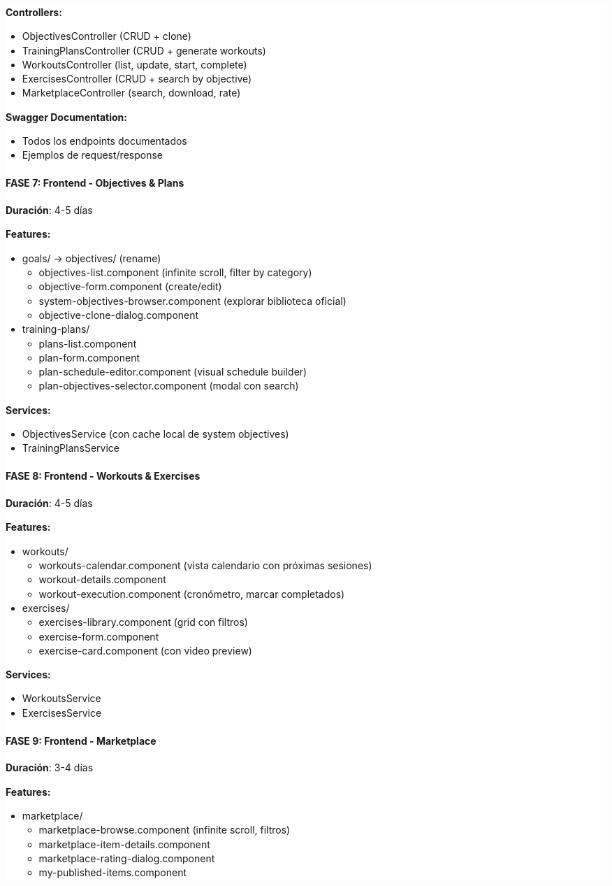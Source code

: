 **Controllers:**
- ObjectivesController (CRUD + clone)
- TrainingPlansController (CRUD + generate workouts)
- WorkoutsController (list, update, start, complete)
- ExercisesController (CRUD + search by objective)
- MarketplaceController (search, download, rate)

**Swagger Documentation:**
- Todos los endpoints documentados
- Ejemplos de request/response

#### **FASE 7: Frontend - Objectives & Plans**
**Duración**: 4-5 días

**Features:**
- goals/ → objectives/ (rename)
  - objectives-list.component (infinite scroll, filter by category)
  - objective-form.component (create/edit)
  - system-objectives-browser.component (explorar biblioteca oficial)
  - objective-clone-dialog.component
- training-plans/
  - plans-list.component
  - plan-form.component
  - plan-schedule-editor.component (visual schedule builder)
  - plan-objectives-selector.component (modal con search)

**Services:**
- ObjectivesService (con cache local de system objectives)
- TrainingPlansService

#### **FASE 8: Frontend - Workouts & Exercises**
**Duración**: 4-5 días

**Features:**
- workouts/
  - workouts-calendar.component (vista calendario con próximas sesiones)
  - workout-details.component
  - workout-execution.component (cronómetro, marcar completados)
- exercises/
  - exercises-library.component (grid con filtros)
  - exercise-form.component
  - exercise-card.component (con video preview)

**Services:**
- WorkoutsService
- ExercisesService

#### **FASE 9: Frontend - Marketplace**
**Duración**: 3-4 días

**Features:**
- marketplace/
  - marketplace-browse.component (infinite scroll, filtros)
  - marketplace-item-details.component
  - marketplace-rating-dialog.component
  - my-published-items.component
